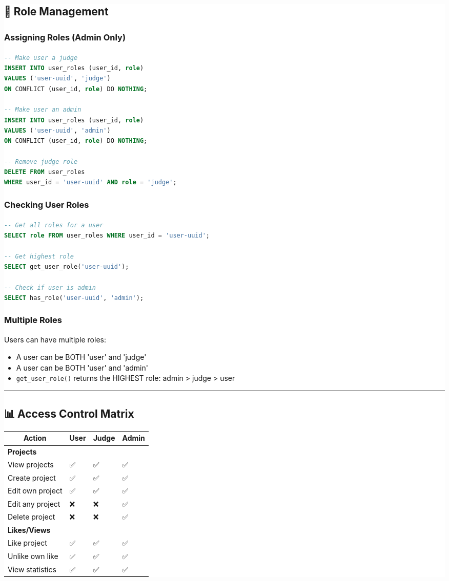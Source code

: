 
## 🔄 Role Management

### Assigning Roles (Admin Only)

```sql
-- Make user a judge
INSERT INTO user_roles (user_id, role)
VALUES ('user-uuid', 'judge')
ON CONFLICT (user_id, role) DO NOTHING;

-- Make user an admin
INSERT INTO user_roles (user_id, role)
VALUES ('user-uuid', 'admin')
ON CONFLICT (user_id, role) DO NOTHING;

-- Remove judge role
DELETE FROM user_roles
WHERE user_id = 'user-uuid' AND role = 'judge';
```

### Checking User Roles

```sql
-- Get all roles for a user
SELECT role FROM user_roles WHERE user_id = 'user-uuid';

-- Get highest role
SELECT get_user_role('user-uuid');

-- Check if user is admin
SELECT has_role('user-uuid', 'admin');
```

### Multiple Roles

Users can have multiple roles:
- A user can be BOTH 'user' and 'judge'
- A user can be BOTH 'user' and 'admin'
- `get_user_role()` returns the HIGHEST role: admin > judge > user

---

## 📊 Access Control Matrix

| Action | User | Judge | Admin |
|--------|------|-------|-------|
| **Projects** |
| View projects | ✅ | ✅ | ✅ |
| Create project | ✅ | ✅ | ✅ |
| Edit own project | ✅ | ✅ | ✅ |
| Edit any project | ❌ | ❌ | ✅ |
| Delete project | ❌ | ❌ | ✅ |
| **Likes/Views** |
| Like project | ✅ | ✅ | ✅ |
| Unlike own like | ✅ | ✅ | ✅ |
| View statistics | ✅ | ✅ | ✅ |